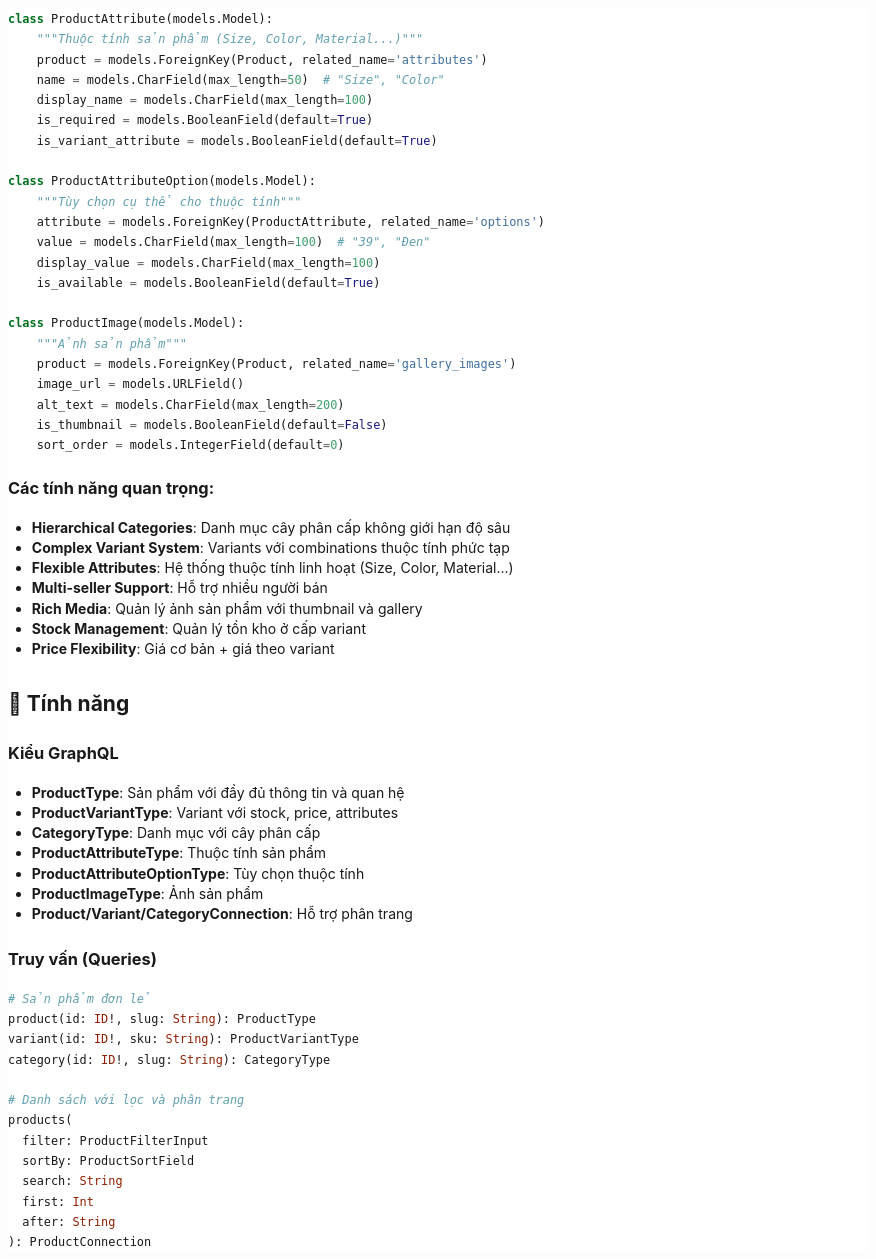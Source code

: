 ```python
class ProductAttribute(models.Model):
    """Thuộc tính sản phẩm (Size, Color, Material...)"""
    product = models.ForeignKey(Product, related_name='attributes')
    name = models.CharField(max_length=50)  # "Size", "Color"
    display_name = models.CharField(max_length=100)
    is_required = models.BooleanField(default=True)
    is_variant_attribute = models.BooleanField(default=True)

class ProductAttributeOption(models.Model):
    """Tùy chọn cụ thể cho thuộc tính"""
    attribute = models.ForeignKey(ProductAttribute, related_name='options')
    value = models.CharField(max_length=100)  # "39", "Đen"
    display_value = models.CharField(max_length=100)
    is_available = models.BooleanField(default=True)

class ProductImage(models.Model):
    """Ảnh sản phẩm"""
    product = models.ForeignKey(Product, related_name='gallery_images')
    image_url = models.URLField()
    alt_text = models.CharField(max_length=200)
    is_thumbnail = models.BooleanField(default=False)
    sort_order = models.IntegerField(default=0)
```

### Các tính năng quan trọng:

- **Hierarchical Categories**: Danh mục cây phân cấp không giới hạn độ sâu
- **Complex Variant System**: Variants với combinations thuộc tính phức tạp
- **Flexible Attributes**: Hệ thống thuộc tính linh hoạt (Size, Color, Material...)
- **Multi-seller Support**: Hỗ trợ nhiều người bán
- **Rich Media**: Quản lý ảnh sản phẩm với thumbnail và gallery
- **Stock Management**: Quản lý tồn kho ở cấp variant
- **Price Flexibility**: Giá cơ bản + giá theo variant

## 🚀 Tính năng

### Kiểu GraphQL

- **ProductType**: Sản phẩm với đầy đủ thông tin và quan hệ
- **ProductVariantType**: Variant với stock, price, attributes
- **CategoryType**: Danh mục với cây phân cấp
- **ProductAttributeType**: Thuộc tính sản phẩm
- **ProductAttributeOptionType**: Tùy chọn thuộc tính
- **ProductImageType**: Ảnh sản phẩm
- **Product/Variant/CategoryConnection**: Hỗ trợ phân trang

### Truy vấn (Queries)

```graphql
# Sản phẩm đơn lẻ
product(id: ID!, slug: String): ProductType
variant(id: ID!, sku: String): ProductVariantType
category(id: ID!, slug: String): CategoryType

# Danh sách với lọc và phân trang
products(
  filter: ProductFilterInput
  sortBy: ProductSortField
  search: String
  first: Int
  after: String
): ProductConnection

```